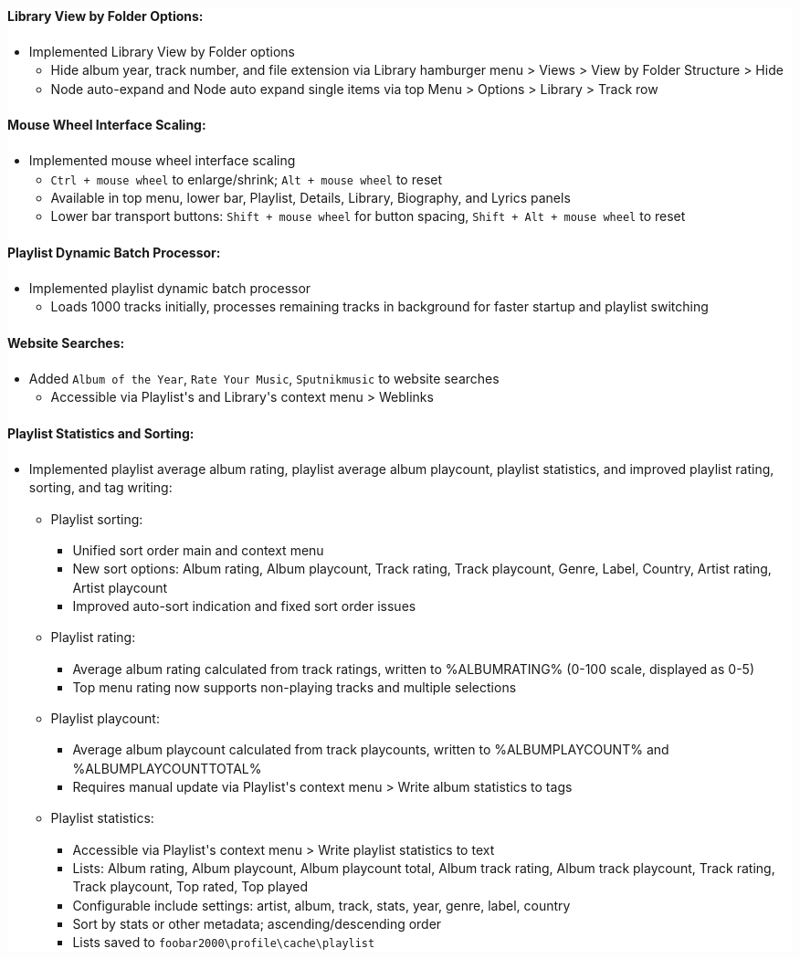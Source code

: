 #### Library View by Folder Options:

- Implemented Library View by Folder options
  * Hide album year, track number, and file extension via Library hamburger menu > Views > View by Folder Structure > Hide
  * Node auto-expand and Node auto expand single items via top Menu > Options > Library > Track row

#### Mouse Wheel Interface Scaling:

- Implemented mouse wheel interface scaling
  * `Ctrl + mouse wheel` to enlarge/shrink; `Alt + mouse wheel` to reset
  * Available in top menu, lower bar, Playlist, Details, Library, Biography, and Lyrics panels
  * Lower bar transport buttons: `Shift + mouse wheel` for button spacing, `Shift + Alt + mouse wheel` to reset

#### Playlist Dynamic Batch Processor:

- Implemented playlist dynamic batch processor
  * Loads 1000 tracks initially, processes remaining tracks in background for faster startup and playlist switching

#### Website Searches:

- Added `Album of the Year`, `Rate Your Music`, `Sputnikmusic` to website searches
  * Accessible via Playlist's and Library's context menu > Weblinks

#### Playlist Statistics and Sorting:

- Implemented playlist average album rating, playlist average album playcount, playlist statistics, and improved playlist rating, sorting, and tag writing:

  * Playlist sorting:
    - Unified sort order main and context menu
    - New sort options: Album rating, Album playcount, Track rating, Track playcount, Genre, Label, Country, Artist rating, Artist playcount
    - Improved auto-sort indication and fixed sort order issues

  * Playlist rating:
    - Average album rating calculated from track ratings, written to %ALBUMRATING% (0-100 scale, displayed as 0-5)
    - Top menu rating now supports non-playing tracks and multiple selections

  * Playlist playcount:
    - Average album playcount calculated from track playcounts, written to %ALBUMPLAYCOUNT% and %ALBUMPLAYCOUNTTOTAL%
    - Requires manual update via Playlist's context menu > Write album statistics to tags

  * Playlist statistics:
    - Accessible via Playlist's context menu > Write playlist statistics to text
    - Lists: Album rating, Album playcount, Album playcount total, Album track rating, Album track playcount, Track rating, Track playcount, Top rated, Top played
    - Configurable include settings: artist, album, track, stats, year, genre, label, country
    - Sort by stats or other metadata; ascending/descending order
    - Lists saved to `foobar2000\profile\cache\playlist`
